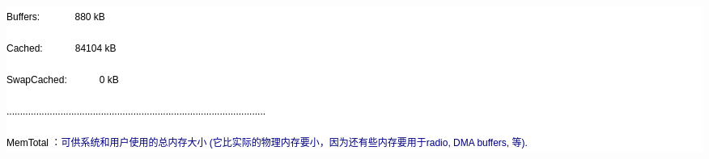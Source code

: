 <div
style="word-spacing:0px;font:14px/25px Arial, sans-serif, Helvetica, Tahoma;text-transform:none;color:#000000;text-indent:0px;white-space:normal;letter-spacing:normal;background-color:#ffffff;text-align:left;widows:2;orphans:2;webkit-text-size-adjust:auto;webkit-text-stroke-width:0px;">

<span style="font-size:12px;line-height:19px;">Buffers:             880
kB </span>

</div>

<div
style="word-spacing:0px;font:14px/25px Arial, sans-serif, Helvetica, Tahoma;text-transform:none;color:#000000;text-indent:0px;white-space:normal;letter-spacing:normal;background-color:#ffffff;text-align:left;widows:2;orphans:2;webkit-text-size-adjust:auto;webkit-text-stroke-width:0px;">

<span style="font-size:12px;line-height:19px;">Cached:            84104
kB </span>

</div>

<div
style="word-spacing:0px;font:14px/25px Arial, sans-serif, Helvetica, Tahoma;text-transform:none;color:#000000;text-indent:0px;white-space:normal;letter-spacing:normal;background-color:#ffffff;text-align:left;widows:2;orphans:2;webkit-text-size-adjust:auto;webkit-text-stroke-width:0px;">

<span style="font-size:12px;line-height:19px;">SwapCached:            0
kB </span>

</div>

<div
style="word-spacing:0px;font:14px/25px Arial, sans-serif, Helvetica, Tahoma;text-transform:none;color:#000000;text-indent:0px;white-space:normal;letter-spacing:normal;background-color:#ffffff;text-align:left;widows:2;orphans:2;webkit-text-size-adjust:auto;webkit-text-stroke-width:0px;">

<span
style="font-size:12px;line-height:19px;">................................................................................................</span>

</div>

<div
style="word-spacing:0px;font:14px/25px Arial, sans-serif, Helvetica, Tahoma;text-transform:none;color:#000000;text-indent:0px;white-space:normal;letter-spacing:normal;background-color:#ffffff;text-align:left;widows:2;orphans:2;webkit-text-size-adjust:auto;webkit-text-stroke-width:0px;">

<span style="font-size:12px;line-height:19px;"><span
style="line-height:21px;">MemTotal </span>：<span
style="color:#000080;line-height:21px;">可供系统和用户使用的总内存大小 (它比实际的物理内存要小，因为还有些内存要用于radio,
DMA buffers, 等). </span></span>

</div>

<div
style="word-spacing:0px;font:14px/25px Arial, sans-serif, Helvetica, Tahoma;text-transform:none;color:#000000;text-indent:0px;white-space:normal;letter-spacing:normal;background-color:#ffffff;text-align:left;widows:2;orphans:2;webkit-text-size-adjust:auto;webkit-text-stroke-width:0px;">
